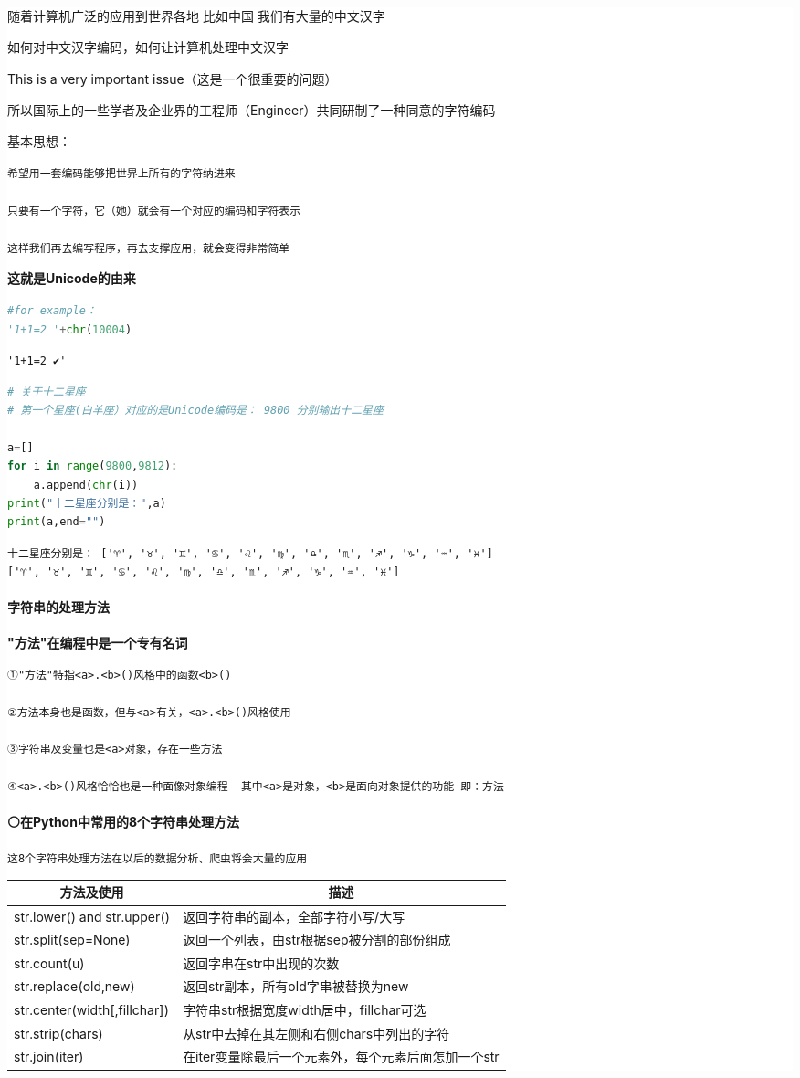 随着计算机广泛的应用到世界各地 比如中国 我们有大量的中文汉字

如何对中文汉字编码，如何让计算机处理中文汉字

This is a very important issue（这是一个很重要的问题）

所以国际上的一些学者及企业界的工程师（Engineer）共同研制了一种同意的字符编码

基本思想：

    希望用一套编码能够把世界上所有的字符纳进来
    
    只要有一个字符，它（她）就会有一个对应的编码和字符表示
    
    这样我们再去编写程序，再去支撑应用，就会变得非常简单
    
 **这就是Unicode的由来**


```python
#for example：
'1+1=2 '+chr(10004)
```




    '1+1=2 ✔'




```python
# 关于十二星座
# 第一个星座(白羊座）对应的是Unicode编码是： 9800 分别输出十二星座

a=[]
for i in range(9800,9812):
    a.append(chr(i))
print("十二星座分别是：",a)
print(a,end="")
```

    十二星座分别是： ['♈', '♉', '♊', '♋', '♌', '♍', '♎', '♏', '♐', '♑', '♒', '♓']
    ['♈', '♉', '♊', '♋', '♌', '♍', '♎', '♏', '♐', '♑', '♒', '♓']

#### **字符串的处理方法**

**"方法"在编程中是一个专有名词**

    ①"方法"特指<a>.<b>()风格中的函数<b>()
    
    ②方法本身也是函数，但与<a>有关，<a>.<b>()风格使用
    
    ③字符串及变量也是<a>对象，存在一些方法
    
    ④<a>.<b>()风格恰恰也是一种面像对象编程  其中<a>是对象，<b>是面向对象提供的功能 即：方法

#### **⚪在Python中常用的8个字符串处理方法**

    这8个字符串处理方法在以后的数据分析、爬虫将会大量的应用

|方法及使用|描述|
|----------|----|
|str.lower() and str.upper()|返回字符串的副本，全部字符小写/大写|
|str.split(sep=None)|返回一个列表，由str根据sep被分割的部份组成|
|str.count(u)|返回字串在str中出现的次数|
|str.replace(old,new)|返回str副本，所有old字串被替换为new|
|str.center(width[,fillchar])|字符串str根据宽度width居中，fillchar可选|
|str.strip(chars)|从str中去掉在其左侧和右侧chars中列出的字符|
|str.join(iter)|在iter变量除最后一个元素外，每个元素后面怎加一个str|
